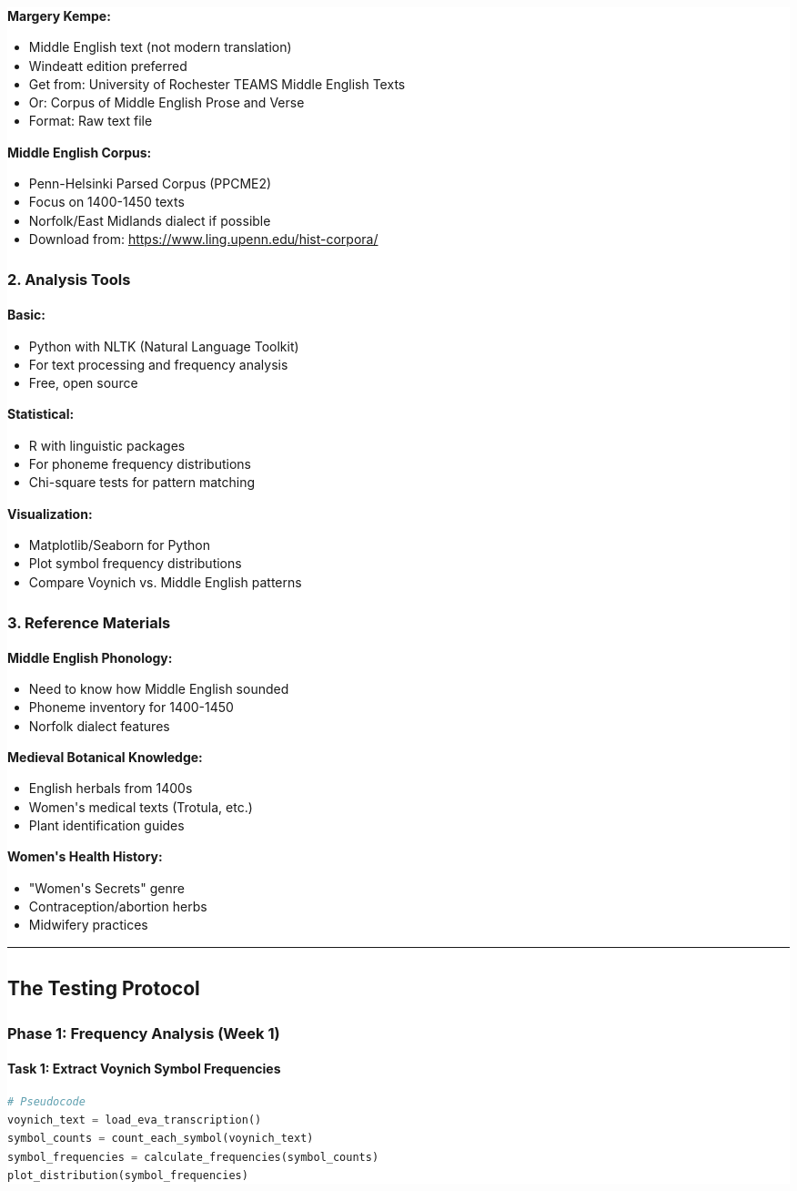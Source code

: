 **Margery Kempe:**
- Middle English text (not modern translation)
- Windeatt edition preferred
- Get from: University of Rochester TEAMS Middle English Texts
- Or: Corpus of Middle English Prose and Verse
- Format: Raw text file

**Middle English Corpus:**
- Penn-Helsinki Parsed Corpus (PPCME2)
- Focus on 1400-1450 texts
- Norfolk/East Midlands dialect if possible
- Download from: https://www.ling.upenn.edu/hist-corpora/

### 2. Analysis Tools

**Basic:**
- Python with NLTK (Natural Language Toolkit)
- For text processing and frequency analysis
- Free, open source

**Statistical:**
- R with linguistic packages
- For phoneme frequency distributions
- Chi-square tests for pattern matching

**Visualization:**
- Matplotlib/Seaborn for Python
- Plot symbol frequency distributions
- Compare Voynich vs. Middle English patterns

### 3. Reference Materials

**Middle English Phonology:**
- Need to know how Middle English sounded
- Phoneme inventory for 1400-1450
- Norfolk dialect features

**Medieval Botanical Knowledge:**
- English herbals from 1400s
- Women's medical texts (Trotula, etc.)
- Plant identification guides

**Women's Health History:**
- "Women's Secrets" genre
- Contraception/abortion herbs
- Midwifery practices

---

## The Testing Protocol

### Phase 1: Frequency Analysis (Week 1)

**Task 1: Extract Voynich Symbol Frequencies**
```python
# Pseudocode
voynich_text = load_eva_transcription()
symbol_counts = count_each_symbol(voynich_text)
symbol_frequencies = calculate_frequencies(symbol_counts)
plot_distribution(symbol_frequencies)
```
